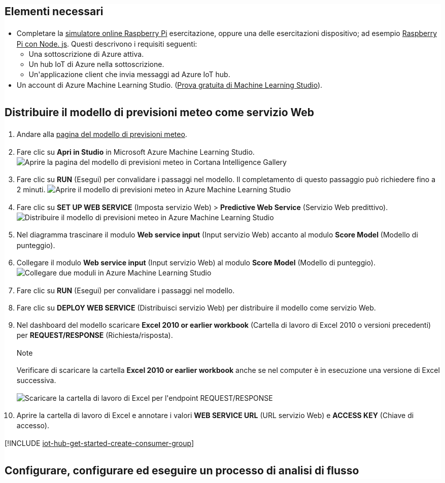 ## <a name="what-you-need"></a>Elementi necessari

- Completare la [simulatore online Raspberry Pi](iot-hub-raspberry-pi-web-simulator-get-started.md) esercitazione, oppure una delle esercitazioni dispositivo; ad esempio [Raspberry Pi con Node. js](iot-hub-raspberry-pi-kit-node-get-started.md). Questi descrivono i requisiti seguenti:
  - Una sottoscrizione di Azure attiva.
  - Un hub IoT di Azure nella sottoscrizione.
  - Un'applicazione client che invia messaggi ad Azure IoT hub.
- Un account di Azure Machine Learning Studio. ([Prova gratuita di Machine Learning Studio](https://studio.azureml.net/)).

## <a name="deploy-the-weather-prediction-model-as-a-web-service"></a>Distribuire il modello di previsioni meteo come servizio Web

1. Andare alla [pagina del modello di previsioni meteo](https://gallery.cortanaintelligence.com/Experiment/Weather-prediction-model-1).
1. Fare clic su **Apri in Studio** in Microsoft Azure Machine Learning Studio.
   ![Aprire la pagina del modello di previsioni meteo in Cortana Intelligence Gallery](media/iot-hub-weather-forecast-machine-learning/2_weather-prediction-model-in-cortana-intelligence-gallery.png)
1. Fare clic su **RUN** (Esegui) per convalidare i passaggi nel modello. Il completamento di questo passaggio può richiedere fino a 2 minuti.
   ![Aprire il modello di previsioni meteo in Azure Machine Learning Studio](media/iot-hub-weather-forecast-machine-learning/3_open-weather-prediction-model-in-azure-machine-learning-studio.png)
1. Fare clic su **SET UP WEB SERVICE** (Imposta servizio Web) > **Predictive Web Service** (Servizio Web predittivo).
   ![Distribuire il modello di previsioni meteo in Azure Machine Learning Studio](media/iot-hub-weather-forecast-machine-learning/4-deploy-weather-prediction-model-in-azure-machine-learning-studio.png)
1. Nel diagramma trascinare il modulo **Web service input** (Input servizio Web) accanto al modulo **Score Model** (Modello di punteggio).
1. Collegare il modulo **Web service input** (Input servizio Web) al modulo **Score Model** (Modello di punteggio).
   ![Collegare due moduli in Azure Machine Learning Studio](media/iot-hub-weather-forecast-machine-learning/13_connect-modules-azure-machine-learning-studio.png)
1. Fare clic su **RUN** (Esegui) per convalidare i passaggi nel modello.
1. Fare clic su **DEPLOY WEB SERVICE** (Distribuisci servizio Web) per distribuire il modello come servizio Web.
1. Nel dashboard del modello scaricare **Excel 2010 or earlier workbook** (Cartella di lavoro di Excel 2010 o versioni precedenti) per **REQUEST/RESPONSE** (Richiesta/risposta).

   > [!Note]
   > Verificare di scaricare la cartella **Excel 2010 or earlier workbook** anche se nel computer è in esecuzione una versione di Excel successiva.

   ![Scaricare la cartella di lavoro di Excel per l'endpoint REQUEST/RESPONSE](media/iot-hub-weather-forecast-machine-learning/5_download-endpoint-app-excel-for-request-response.png)

1. Aprire la cartella di lavoro di Excel e annotare i valori **WEB SERVICE URL** (URL servizio Web) e **ACCESS KEY** (Chiave di accesso).

[!INCLUDE [iot-hub-get-started-create-consumer-group](../../includes/iot-hub-get-started-create-consumer-group.md)]

## <a name="create-configure-and-run-a-stream-analytics-job"></a>Configurare, configurare ed eseguire un processo di analisi di flusso
